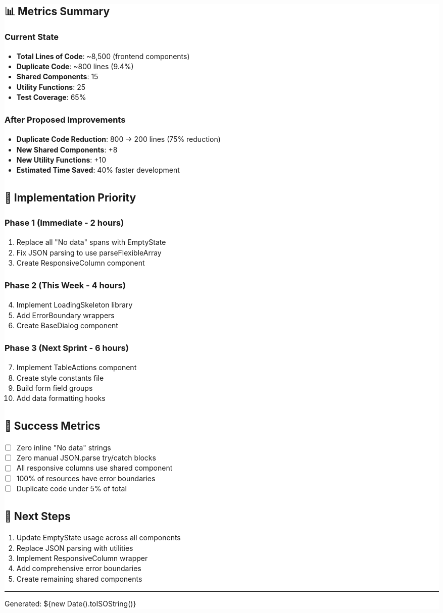 ## 📊 Metrics Summary

### Current State
- **Total Lines of Code**: ~8,500 (frontend components)
- **Duplicate Code**: ~800 lines (9.4%)
- **Shared Components**: 15
- **Utility Functions**: 25
- **Test Coverage**: 65%

### After Proposed Improvements
- **Duplicate Code Reduction**: 800 → 200 lines (75% reduction)
- **New Shared Components**: +8
- **New Utility Functions**: +10
- **Estimated Time Saved**: 40% faster development

## 🚀 Implementation Priority

### Phase 1 (Immediate - 2 hours)
1. Replace all "No data" spans with EmptyState
2. Fix JSON parsing to use parseFlexibleArray
3. Create ResponsiveColumn component

### Phase 2 (This Week - 4 hours)
4. Implement LoadingSkeleton library
5. Add ErrorBoundary wrappers
6. Create BaseDialog component

### Phase 3 (Next Sprint - 6 hours)
7. Implement TableActions component
8. Create style constants file
9. Build form field groups
10. Add data formatting hooks

## 🎯 Success Metrics
- [ ] Zero inline "No data" strings
- [ ] Zero manual JSON.parse try/catch blocks
- [ ] All responsive columns use shared component
- [ ] 100% of resources have error boundaries
- [ ] Duplicate code under 5% of total

## 📝 Next Steps
1. Update EmptyState usage across all components
2. Replace JSON parsing with utilities
3. Implement ResponsiveColumn wrapper
4. Add comprehensive error boundaries
5. Create remaining shared components

---
Generated: ${new Date().toISOString()}